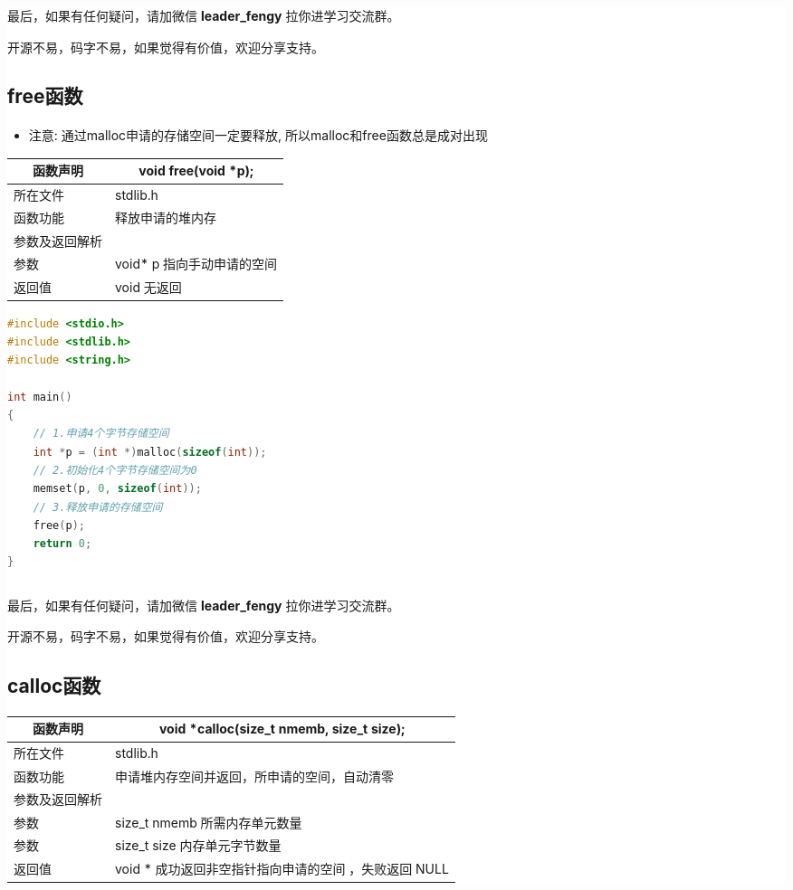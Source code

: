 ## 

最后，如果有任何疑问，请加微信 **leader_fengy** 拉你进学习交流群。

开源不易，码字不易，如果觉得有价值，欢迎分享支持。



## free函数

- 注意: 通过malloc申请的存储空间一定要释放, 所以malloc和free函数总是成对出现

| 函数声明       | void free(void *p);           |
| -------------- | ----------------------------- |
| 所在文件       | stdlib.h                      |
| 函数功能       | 释放申请的堆内存              |
| 参数及返回解析 |                               |
| 参数           | void*	p 指向手动申请的空间 |
| 返回值         | void	无返回                |

```c
#include <stdio.h>
#include <stdlib.h>
#include <string.h>

int main()
{
    // 1.申请4个字节存储空间
    int *p = (int *)malloc(sizeof(int));
    // 2.初始化4个字节存储空间为0
    memset(p, 0, sizeof(int));
    // 3.释放申请的存储空间
    free(p);
    return 0;
}
```

## 

最后，如果有任何疑问，请加微信 **leader_fengy** 拉你进学习交流群。

开源不易，码字不易，如果觉得有价值，欢迎分享支持。



## calloc函数

| 函数声明       | void *calloc(size_t nmemb, size_t size);                 |
| -------------- | -------------------------------------------------------- |
| 所在文件       | stdlib.h                                                 |
| 函数功能       | 申请堆内存空间并返回，所申请的空间，自动清零             |
| 参数及返回解析 |                                                          |
| 参数           | size_t 	nmemb 所需内存单元数量                        |
| 参数           | size_t size	内存单元字节数量                          |
| 返回值         | void *	成功返回非空指针指向申请的空间 ，失败返回 NULL |

